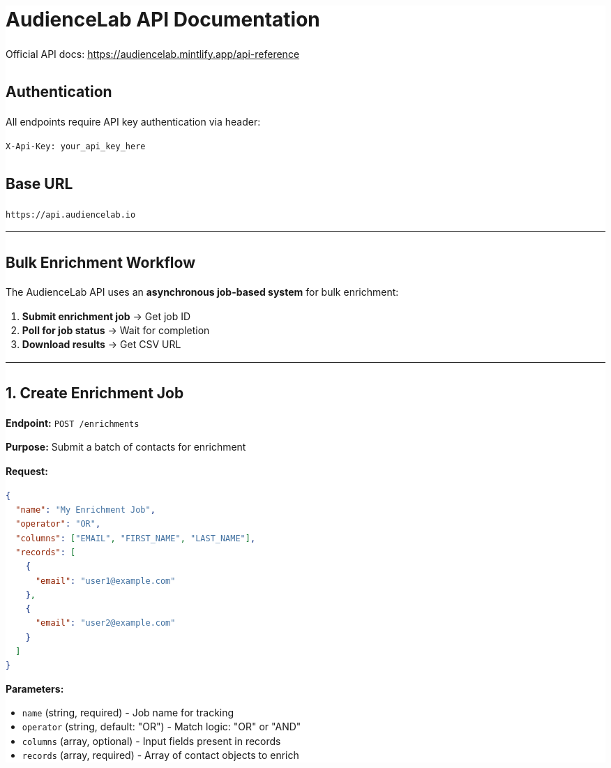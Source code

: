 # AudienceLab API Documentation

Official API docs: https://audiencelab.mintlify.app/api-reference

## Authentication

All endpoints require API key authentication via header:
```
X-Api-Key: your_api_key_here
```

## Base URL
```
https://api.audiencelab.io
```

---

## Bulk Enrichment Workflow

The AudienceLab API uses an **asynchronous job-based system** for bulk enrichment:

1. **Submit enrichment job** → Get job ID
2. **Poll for job status** → Wait for completion
3. **Download results** → Get CSV URL

---

## 1. Create Enrichment Job

**Endpoint:** `POST /enrichments`

**Purpose:** Submit a batch of contacts for enrichment

**Request:**
```json
{
  "name": "My Enrichment Job",
  "operator": "OR",
  "columns": ["EMAIL", "FIRST_NAME", "LAST_NAME"],
  "records": [
    {
      "email": "user1@example.com"
    },
    {
      "email": "user2@example.com"
    }
  ]
}
```

**Parameters:**
- `name` (string, required) - Job name for tracking
- `operator` (string, default: "OR") - Match logic: "OR" or "AND"
- `columns` (array, optional) - Input fields present in records
- `records` (array, required) - Array of contact objects to enrich
